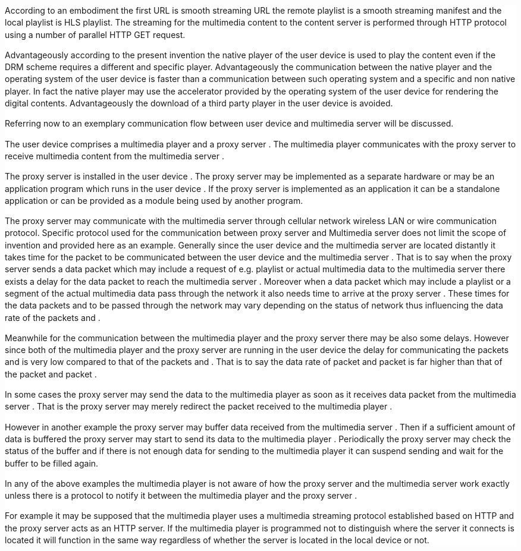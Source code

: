 According to an embodiment the first URL is smooth streaming URL the remote playlist is a smooth streaming manifest and the local playlist is HLS playlist. The streaming for the multimedia content to the content server is performed through HTTP protocol using a number of parallel HTTP GET request.

Advantageously according to the present invention the native player of the user device is used to play the content even if the DRM scheme requires a different and specific player. Advantageously the communication between the native player and the operating system of the user device is faster than a communication between such operating system and a specific and non native player. In fact the native player may use the accelerator provided by the operating system of the user device for rendering the digital contents. Advantageously the download of a third party player in the user device is avoided.

Referring now to an exemplary communication flow between user device and multimedia server will be discussed.

The user device comprises a multimedia player and a proxy server . The multimedia player communicates with the proxy server to receive multimedia content from the multimedia server .

The proxy server is installed in the user device . The proxy server may be implemented as a separate hardware or may be an application program which runs in the user device . If the proxy server is implemented as an application it can be a standalone application or can be provided as a module being used by another program.

The proxy server may communicate with the multimedia server through cellular network wireless LAN or wire communication protocol. Specific protocol used for the communication between proxy server and Multimedia server does not limit the scope of invention and provided here as an example. Generally since the user device and the multimedia server are located distantly it takes time for the packet to be communicated between the user device and the multimedia server . That is to say when the proxy server sends a data packet which may include a request of e.g. playlist or actual multimedia data to the multimedia server there exists a delay for the data packet to reach the multimedia server . Moreover when a data packet which may include a playlist or a segment of the actual multimedia data pass through the network it also needs time to arrive at the proxy server . These times for the data packets and to be passed through the network may vary depending on the status of network thus influencing the data rate of the packets and .

Meanwhile for the communication between the multimedia player and the proxy server there may be also some delays. However since both of the multimedia player and the proxy server are running in the user device the delay for communicating the packets and is very low compared to that of the packets and . That is to say the data rate of packet and packet is far higher than that of the packet and packet .

In some cases the proxy server may send the data to the multimedia player as soon as it receives data packet from the multimedia server . That is the proxy server may merely redirect the packet received to the multimedia player .

However in another example the proxy server may buffer data received from the multimedia server . Then if a sufficient amount of data is buffered the proxy server may start to send its data to the multimedia player . Periodically the proxy server may check the status of the buffer and if there is not enough data for sending to the multimedia player it can suspend sending and wait for the buffer to be filled again.

In any of the above examples the multimedia player is not aware of how the proxy server and the multimedia server work exactly unless there is a protocol to notify it between the multimedia player and the proxy server .

For example it may be supposed that the multimedia player uses a multimedia streaming protocol established based on HTTP and the proxy server acts as an HTTP server. If the multimedia player is programmed not to distinguish where the server it connects is located it will function in the same way regardless of whether the server is located in the local device or not.
